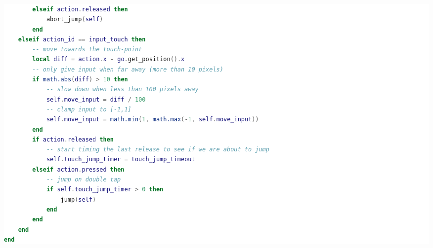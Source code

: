```lua
        elseif action.released then
            abort_jump(self)
        end
    elseif action_id == input_touch then
        -- move towards the touch-point
        local diff = action.x - go.get_position().x
        -- only give input when far away (more than 10 pixels)
        if math.abs(diff) > 10 then
            -- slow down when less than 100 pixels away
            self.move_input = diff / 100
            -- clamp input to [-1,1]
            self.move_input = math.min(1, math.max(-1, self.move_input))
        end
        if action.released then
            -- start timing the last release to see if we are about to jump
            self.touch_jump_timer = touch_jump_timeout
        elseif action.pressed then
            -- jump on double tap
            if self.touch_jump_timer > 0 then
                jump(self)
            end
        end
    end
end
```

